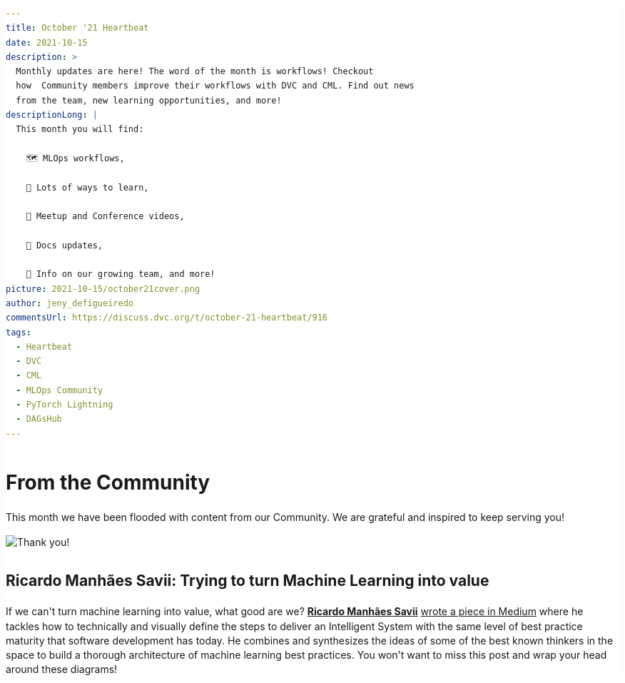 ```yaml
---
title: October '21 Heartbeat
date: 2021-10-15
description: >
  Monthly updates are here! The word of the month is workflows! Checkout
  how  Community members improve their workflows with DVC and CML. Find out news
  from the team, new learning opportunities, and more!
descriptionLong: |
  This month you will find:
    
    🗺 MLOps workflows,

    🤔 Lots of ways to learn,

    🎥 Meetup and Conference videos,

    📖 Docs updates,

    🚀 Info on our growing team, and more!
picture: 2021-10-15/october21cover.png
author: jeny_defigueiredo
commentsUrl: https://discuss.dvc.org/t/october-21-heartbeat/916
tags:
  - Heartbeat
  - DVC
  - CML
  - MLOps Community
  - PyTorch Lightning
  - DAGsHub
---
```


# From the Community

This month we have been flooded with content from our Community. We are grateful
and inspired to keep serving you!

![Thank you!](https://media.giphy.com/media/xUA7aN1MTCZx97V1Ic/giphy.gif)

## Ricardo Manhães Savii: Trying to turn Machine Learning into value

If we can't turn machine learning into value, what good are we?
[**Ricardo Manhães Savii**](https://www.linkedin.com/in/ricardoms/)
[wrote a piece in Medium](https://medium.com/@ricardosavii/trying-to-turn-machine-learning-into-value-de9f28cde056)
where he tackles how to technically and visually define the steps to deliver an
Intelligent System with the same level of best practice maturity that software
development has today. He combines and synthesizes the ideas of some of the best
known thinkers in the space to build a thorough architecture of machine learning
best practices. You won't want to miss this post and wrap your head around these
diagrams!
